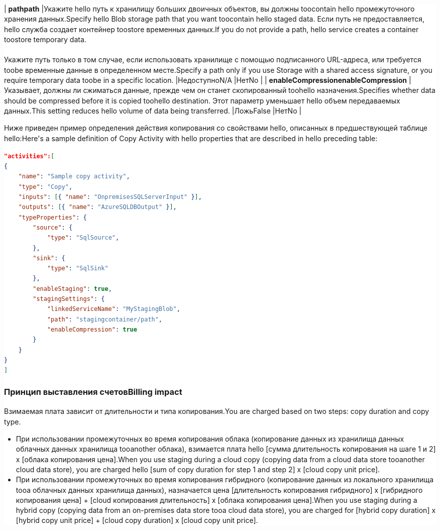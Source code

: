 | <span data-ttu-id="3cf97-256">**path**</span><span class="sxs-lookup"><span data-stu-id="3cf97-256">**path**</span></span> |<span data-ttu-id="3cf97-257">Укажите hello путь к хранилищу больших двоичных объектов, вы должны toocontain hello промежуточного хранения данных.</span><span class="sxs-lookup"><span data-stu-id="3cf97-257">Specify hello Blob storage path that you want toocontain hello staged data.</span></span> <span data-ttu-id="3cf97-258">Если путь не предоставляется, hello служба создает контейнер toostore временных данных.</span><span class="sxs-lookup"><span data-stu-id="3cf97-258">If you do not provide a path, hello service creates a container toostore temporary data.</span></span> <br/><br/> <span data-ttu-id="3cf97-259">Укажите путь только в том случае, если использовать хранилище с помощью подписанного URL-адреса, или требуется toobe временные данные в определенном месте.</span><span class="sxs-lookup"><span data-stu-id="3cf97-259">Specify a path only if you use Storage with a shared access signature, or you require temporary data toobe in a specific location.</span></span> |<span data-ttu-id="3cf97-260">Недоступно</span><span class="sxs-lookup"><span data-stu-id="3cf97-260">N/A</span></span> |<span data-ttu-id="3cf97-261">Нет</span><span class="sxs-lookup"><span data-stu-id="3cf97-261">No</span></span> |
| <span data-ttu-id="3cf97-262">**enableCompression**</span><span class="sxs-lookup"><span data-stu-id="3cf97-262">**enableCompression**</span></span> |<span data-ttu-id="3cf97-263">Указывает, должны ли сжиматься данные, прежде чем он станет скопированный toohello назначения.</span><span class="sxs-lookup"><span data-stu-id="3cf97-263">Specifies whether data should be compressed before it is copied toohello destination.</span></span> <span data-ttu-id="3cf97-264">Этот параметр уменьшает hello объем передаваемых данных.</span><span class="sxs-lookup"><span data-stu-id="3cf97-264">This setting reduces hello volume of data being transferred.</span></span> |<span data-ttu-id="3cf97-265">Ложь</span><span class="sxs-lookup"><span data-stu-id="3cf97-265">False</span></span> |<span data-ttu-id="3cf97-266">Нет</span><span class="sxs-lookup"><span data-stu-id="3cf97-266">No</span></span> |

<span data-ttu-id="3cf97-267">Ниже приведен пример определения действия копирования со свойствами hello, описанных в предшествующей таблице hello:</span><span class="sxs-lookup"><span data-stu-id="3cf97-267">Here's a sample definition of Copy Activity with hello properties that are described in hello preceding table:</span></span>

```json
"activities":[  
{
    "name": "Sample copy activity",
    "type": "Copy",
    "inputs": [{ "name": "OnpremisesSQLServerInput" }],
    "outputs": [{ "name": "AzureSQLDBOutput" }],
    "typeProperties": {
        "source": {
            "type": "SqlSource",
        },
        "sink": {
            "type": "SqlSink"
        },
        "enableStaging": true,
        "stagingSettings": {
            "linkedServiceName": "MyStagingBlob",
            "path": "stagingcontainer/path",
            "enableCompression": true
        }
    }
}
]
```

### <a name="billing-impact"></a><span data-ttu-id="3cf97-268">Принцип выставления счетов</span><span class="sxs-lookup"><span data-stu-id="3cf97-268">Billing impact</span></span>
<span data-ttu-id="3cf97-269">Взимаемая плата зависит от длительности и типа копирования.</span><span class="sxs-lookup"><span data-stu-id="3cf97-269">You are charged based on two steps: copy duration and copy type.</span></span>

* <span data-ttu-id="3cf97-270">При использовании промежуточных во время копирования облака (копирование данных из хранилища данных облачных данных хранилища tooanother облака), взимается плата hello [сумма длительность копирования на шаге 1 и 2] x [облака копирования цена].</span><span class="sxs-lookup"><span data-stu-id="3cf97-270">When you use staging during a cloud copy (copying data from a cloud data store tooanother cloud data store), you are charged hello [sum of copy duration for step 1 and step 2] x [cloud copy unit price].</span></span>
* <span data-ttu-id="3cf97-271">При использовании промежуточных во время копирования гибридного (копирование данных из локального хранилища tooa облачных данных хранилища данных), назначается цена [длительность копирования гибридного] x [гибридного копирования цена] + [cloud копирования длительность] x [облака копирования цена].</span><span class="sxs-lookup"><span data-stu-id="3cf97-271">When you use staging during a hybrid copy (copying data from an on-premises data store tooa cloud data store), you are charged for [hybrid copy duration] x [hybrid copy unit price] + [cloud copy duration] x [cloud copy unit price].</span></span>
